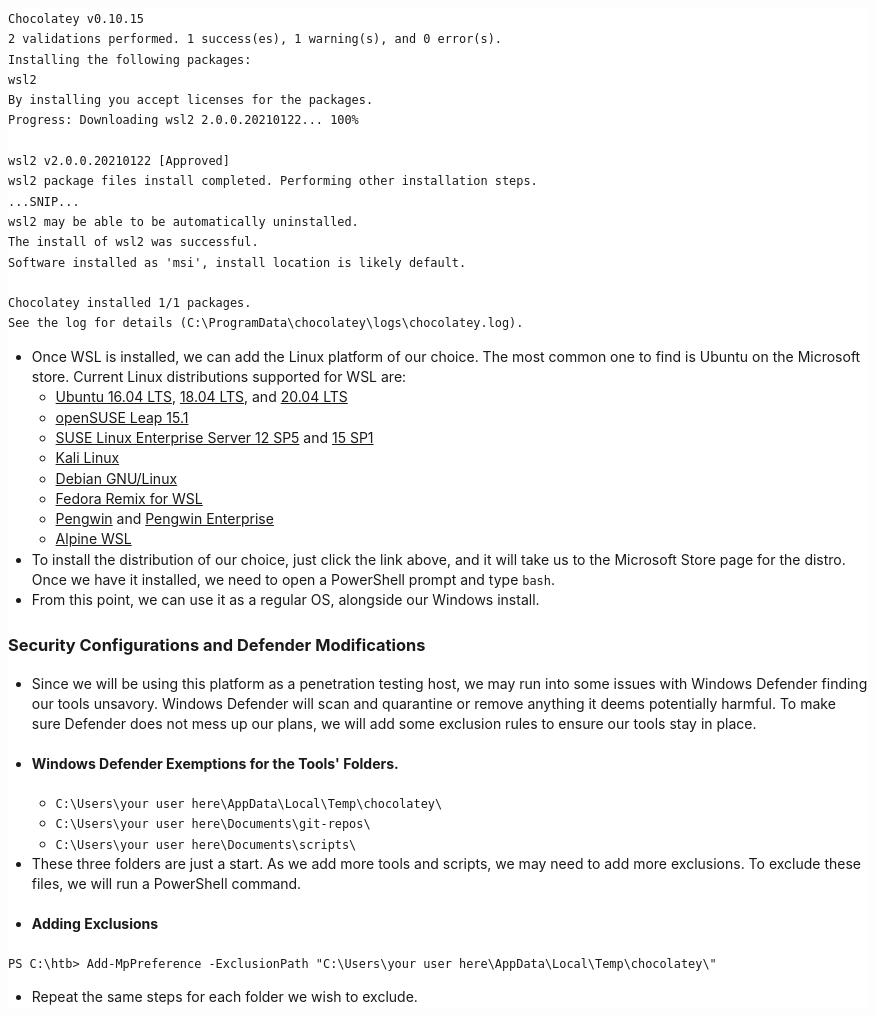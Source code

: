 ```powershell-session
Chocolatey v0.10.15
2 validations performed. 1 success(es), 1 warning(s), and 0 error(s).
Installing the following packages:
wsl2
By installing you accept licenses for the packages.
Progress: Downloading wsl2 2.0.0.20210122... 100%

wsl2 v2.0.0.20210122 [Approved]
wsl2 package files install completed. Performing other installation steps.
...SNIP...
wsl2 may be able to be automatically uninstalled.
The install of wsl2 was successful.
Software installed as 'msi', install location is likely default.

Chocolatey installed 1/1 packages.
See the log for details (C:\ProgramData\chocolatey\logs\chocolatey.log).
```
- Once WSL is installed, we can add the Linux platform of our choice. The most common one to find is Ubuntu on the Microsoft store. Current Linux distributions supported for WSL are:
	- [Ubuntu 16.04 LTS](https://www.microsoft.com/store/apps/9pjn388hp8c9), [18.04 LTS](https://www.microsoft.com/store/apps/9N9TNGVNDL3Q), and [20.04 LTS](https://www.microsoft.com/store/apps/9n6svws3rx71)
	- [openSUSE Leap 15.1](https://www.microsoft.com/store/apps/9NJFZK00FGKV)
	- [SUSE Linux Enterprise Server 12 SP5](https://www.microsoft.com/store/apps/9MZ3D1TRP8T1) and [15 SP1](https://www.microsoft.com/store/apps/9PN498VPMF3Z)
	- [Kali Linux](https://www.microsoft.com/store/apps/9PKR34TNCV07)
	- [Debian GNU/Linux](https://www.microsoft.com/store/apps/9MSVKQC78PK6)
	- [Fedora Remix for WSL](https://www.microsoft.com/store/apps/9n6gdm4k2hnc)
	- [Pengwin](https://www.microsoft.com/store/apps/9NV1GV1PXZ6P) and [Pengwin Enterprise](https://www.microsoft.com/store/apps/9N8LP0X93VCP)
	- [Alpine WSL](https://www.microsoft.com/store/apps/9p804crf0395)
- To install the distribution of our choice, just click the link above, and it will take us to the Microsoft Store page for the distro. Once we have it installed, we need to open a PowerShell prompt and type `bash`.
- From this point, we can use it as a regular OS, alongside our Windows install.


### Security Configurations and Defender Modifications
- Since we will be using this platform as a penetration testing host, we may run into some issues with Windows Defender finding our tools unsavory. Windows Defender will scan and quarantine or remove anything it deems potentially harmful. To make sure Defender does not mess up our plans, we will add some exclusion rules to ensure our tools stay in place.
- #### Windows Defender Exemptions for the Tools' Folders.
	- `C:\Users\your user here\AppData\Local\Temp\chocolatey\`
	- `C:\Users\your user here\Documents\git-repos\`
	- `C:\Users\your user here\Documents\scripts\`
- These three folders are just a start. As we add more tools and scripts, we may need to add more exclusions. To exclude these files, we will run a PowerShell command.
- #### Adding Exclusions
```powershell-session
PS C:\htb> Add-MpPreference -ExclusionPath "C:\Users\your user here\AppData\Local\Temp\chocolatey\"
```
- Repeat the same steps for each folder we wish to exclude.
